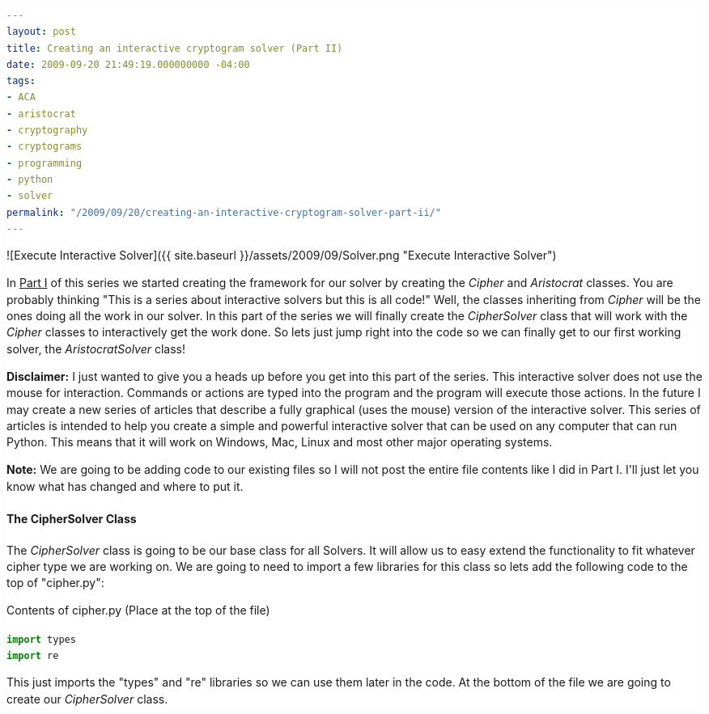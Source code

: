 ```yaml
---
layout: post
title: Creating an interactive cryptogram solver (Part II)
date: 2009-09-20 21:49:19.000000000 -04:00
tags:
- ACA
- aristocrat
- cryptography
- cryptograms
- programming
- python
- solver
permalink: "/2009/09/20/creating-an-interactive-cryptogram-solver-part-ii/"
---
```

![Execute Interactive Solver]({{ site.baseurl }}/assets/2009/09/Solver.png "Execute Interactive Solver")

In [Part I](/2009/09/19/creating-an-interactive-cryptogram-solver-part-i/) of this series we started creating the framework for our solver by creating the _Cipher_ and _Aristocrat_ classes. You are probably thinking "This is a series about interactive solvers but this is all code!" Well, the classes inheriting from _Cipher_ will be the ones doing all the work in our solver. In this part of the series we will finally create the _CipherSolver_ class that will work with the _Cipher_ classes to interactively get the work done. So lets just jump right into the code so we can finally get to our first working solver, the _AristocratSolver_ class!


<a name="more" />

**Disclaimer:** I just wanted to give you a heads up before you get into this part of the series. This interactive solver does not use the mouse for interaction. Commands or actions are typed into the program and the program will execute those actions. In the future I may create a new series of articles that describe a fully graphical (uses the mouse) version of the interactive solver. This series of articles is intended to help you create a simple and powerful interactive solver that can be used on any computer that can run Python. This means that it will work on Windows, Mac, Linux and most other major operating systems.

**Note:** We are going to be adding code to our existing files so I will not post the entire file contents like I did in Part I. I'll just let you know what has changed and where to put it.

#### The CipherSolver Class

The _CipherSolver_ class is going to be our base class for all Solvers. It will allow us to easy extend the functionality to fit whatever cipher type we are working on. We are going to need to import a few libraries for this class so lets add the following code to the top of "cipher.py":

Contents of cipher.py (Place at the top of the file)

```python
import types
import re
```

This just imports the "types" and "re" libraries so we can use them later in the code. At the bottom of the file we are going to create our _CipherSolver_ class.
